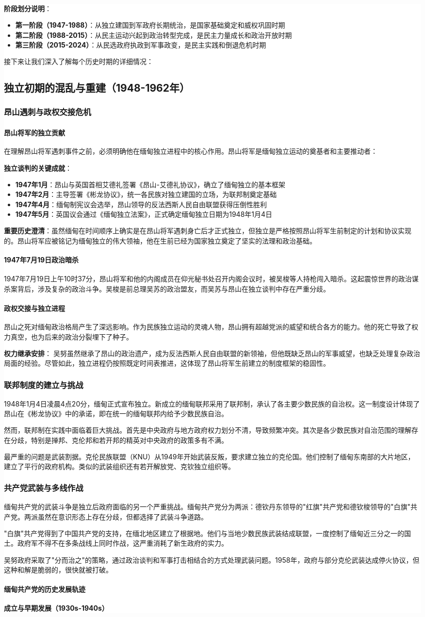 **阶段划分说明**：
- **第一阶段（1947-1988）**：从独立建国到军政府长期统治，是国家基础奠定和威权巩固时期
- **第二阶段（1988-2015）**：从民主运动兴起到政治转型完成，是民主力量成长和政治开放时期  
- **第三阶段（2015-2024）**：从民选政府执政到军事政变，是民主实践和倒退危机时期

接下来让我们深入了解每个历史时期的详细情况：

## 独立初期的混乱与重建（1948-1962年）

### 昂山遇刺与政权交接危机

#### 昂山将军的独立贡献

在理解昂山将军遇刺事件之前，必须明确他在缅甸独立进程中的核心作用。昂山将军是缅甸独立运动的奠基者和主要推动者：

**独立谈判的关键成就**：
- **1947年1月**：昂山与英国首相艾德礼签署《昂山-艾德礼协议》，确立了缅甸独立的基本框架
- **1947年2月**：主导签署《彬龙协议》，统一各民族对独立建国的立场，为联邦制奠定基础
- **1947年4月**：缅甸制宪议会选举，昂山领导的反法西斯人民自由联盟获得压倒性胜利
- **1947年5月**：英国议会通过《缅甸独立法案》，正式确定缅甸独立日期为1948年1月4日

**重要历史澄清**：虽然缅甸在时间顺序上确实是在昂山将军遇刺身亡后才正式独立，但独立是严格按照昂山将军生前制定的计划和协议实现的。昂山将军应被铭记为缅甸独立的伟大领袖，他在生前已经为国家独立奠定了坚实的法理和政治基础。

#### 1947年7月19日政治暗杀

1947年7月19日上午10时37分，昂山将军和他的内阁成员在仰光秘书处召开内阁会议时，被吴梭等人持枪闯入暗杀。这起震惊世界的政治谋杀案背后，涉及复杂的政治斗争。吴梭是前总理吴苏的政治盟友，而吴苏与昂山在独立谈判中存在严重分歧。

#### 政权交接与独立进程

昂山之死对缅甸政治格局产生了深远影响。作为民族独立运动的灵魂人物，昂山拥有超越党派的威望和统合各方的能力。他的死亡导致了权力真空，也为后来的政治分裂埋下了种子。

**权力继承安排**：
吴努虽然继承了昂山的政治遗产，成为反法西斯人民自由联盟的新领袖，但他既缺乏昂山的军事威望，也缺乏处理复杂政治局面的经验。尽管如此，独立进程仍按照既定时间表推进，这体现了昂山将军生前建立的制度框架的稳固性。

### 联邦制度的建立与挑战

1948年1月4日凌晨4点20分，缅甸正式宣布独立。新成立的缅甸联邦采用了联邦制，承认了各主要少数民族的自治权。这一制度设计体现了昂山在《彬龙协议》中的承诺，即在统一的缅甸联邦内给予少数民族自治。

然而，联邦制在实践中面临着巨大挑战。首先是中央政府与地方政府权力划分不清，导致频繁冲突。其次是各少数民族对自治范围的理解存在分歧，特别是掸邦、克伦邦和若开邦的精英对中央政府的政策多有不满。

最严重的问题是武装割据。克伦民族联盟（KNU）从1949年开始武装反叛，要求建立独立的克伦国。他们控制了缅甸东南部的大片地区，建立了平行的政府机构。类似的武装组织还有若开解放党、克钦独立组织等。

### 共产党武装与多线作战

缅甸共产党的武装斗争是独立后政府面临的另一个严重挑战。缅甸共产党分为两派：德钦丹东领导的"红旗"共产党和德钦梭领导的"白旗"共产党。两派虽然在意识形态上存在分歧，但都选择了武装斗争道路。

"白旗"共产党得到了中国共产党的支持，在缅北地区建立了根据地。他们与当地少数民族武装结成联盟，一度控制了缅甸近三分之一的国土。政府军不得不在多条战线上同时作战，这严重消耗了新生政府的实力。

吴努政府采取了"分而治之"的策略，通过政治谈判和军事打击相结合的方式处理武装问题。1958年，政府与部分克伦武装达成停火协议，但这种和解是脆弱的，很快就被打破。

#### 缅甸共产党的历史发展轨迹

**成立与早期发展（1930s-1940s）**
